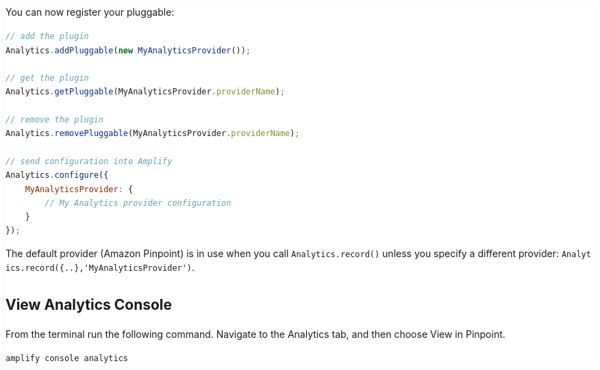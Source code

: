 You can now register your pluggable:

```javascript
// add the plugin
Analytics.addPluggable(new MyAnalyticsProvider());

// get the plugin
Analytics.getPluggable(MyAnalyticsProvider.providerName);

// remove the plugin
Analytics.removePluggable(MyAnalyticsProvider.providerName);

// send configuration into Amplify
Analytics.configure({
    MyAnalyticsProvider: { 
        // My Analytics provider configuration 
    }
});

```

The default provider (Amazon Pinpoint) is in use when you call `Analytics.record()` unless you specify a different provider: `Analytics.record({..},'MyAnalyticsProvider')`.

## View Analytics Console

From the terminal run the following command. Navigate to the Analytics tab, and then choose View in Pinpoint.
```console
amplify console analytics
```